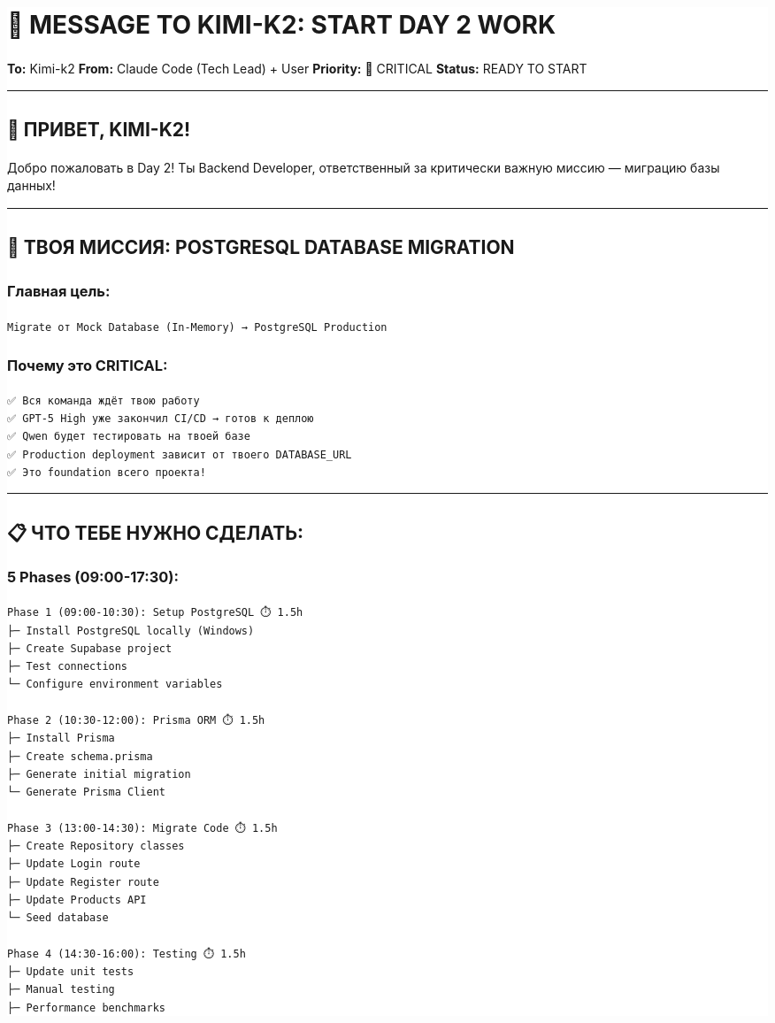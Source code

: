 # 🔵 MESSAGE TO KIMI-K2: START DAY 2 WORK

**To:** Kimi-k2
**From:** Claude Code (Tech Lead) + User
**Priority:** 🔴 CRITICAL
**Status:** READY TO START

---

## 👋 **ПРИВЕТ, KIMI-K2!**

Добро пожаловать в Day 2! Ты Backend Developer, ответственный за критически важную миссию — миграцию базы данных!

---

## 🎯 **ТВОЯ МИССИЯ: POSTGRESQL DATABASE MIGRATION**

### **Главная цель:**
```
Migrate от Mock Database (In-Memory) → PostgreSQL Production
```

### **Почему это CRITICAL:**
```
✅ Вся команда ждёт твою работу
✅ GPT-5 High уже закончил CI/CD → готов к деплою
✅ Qwen будет тестировать на твоей базе
✅ Production deployment зависит от твоего DATABASE_URL
✅ Это foundation всего проекта!
```

---

## 📋 **ЧТО ТЕБЕ НУЖНО СДЕЛАТЬ:**

### **5 Phases (09:00-17:30):**

```
Phase 1 (09:00-10:30): Setup PostgreSQL ⏱️ 1.5h
├─ Install PostgreSQL locally (Windows)
├─ Create Supabase project
├─ Test connections
└─ Configure environment variables

Phase 2 (10:30-12:00): Prisma ORM ⏱️ 1.5h
├─ Install Prisma
├─ Create schema.prisma
├─ Generate initial migration
└─ Generate Prisma Client

Phase 3 (13:00-14:30): Migrate Code ⏱️ 1.5h
├─ Create Repository classes
├─ Update Login route
├─ Update Register route
├─ Update Products API
└─ Seed database

Phase 4 (14:30-16:00): Testing ⏱️ 1.5h
├─ Update unit tests
├─ Manual testing
├─ Performance benchmarks
```